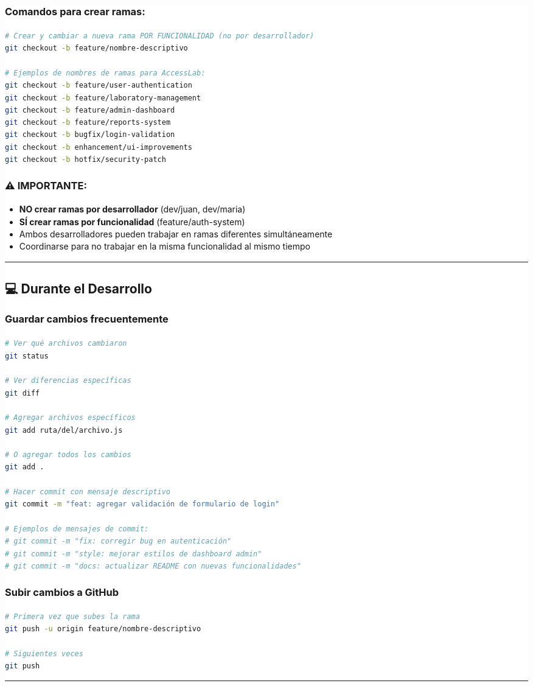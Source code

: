 ### Comandos para crear ramas:
```bash
# Crear y cambiar a nueva rama POR FUNCIONALIDAD (no por desarrollador)
git checkout -b feature/nombre-descriptivo

# Ejemplos de nombres de ramas para AccessLab:
git checkout -b feature/user-authentication
git checkout -b feature/laboratory-management  
git checkout -b feature/admin-dashboard
git checkout -b feature/reports-system
git checkout -b bugfix/login-validation
git checkout -b enhancement/ui-improvements
git checkout -b hotfix/security-patch
```

### ⚠️ IMPORTANTE:
- **NO crear ramas por desarrollador** (dev/juan, dev/maria)
- **SÍ crear ramas por funcionalidad** (feature/auth-system)
- Ambos desarrolladores pueden trabajar en ramas diferentes simultáneamente
- Coordinarse para no trabajar en la misma funcionalidad al mismo tiempo

---

## 💻 Durante el Desarrollo

### Guardar cambios frecuentemente
```bash
# Ver qué archivos cambiaron
git status

# Ver diferencias específicas
git diff

# Agregar archivos específicos
git add ruta/del/archivo.js

# O agregar todos los cambios
git add .

# Hacer commit con mensaje descriptivo
git commit -m "feat: agregar validación de formulario de login"

# Ejemplos de mensajes de commit:
# git commit -m "fix: corregir bug en autenticación"
# git commit -m "style: mejorar estilos de dashboard admin"
# git commit -m "docs: actualizar README con nuevas funcionalidades"
```

### Subir cambios a GitHub
```bash
# Primera vez que subes la rama
git push -u origin feature/nombre-descriptivo

# Siguientes veces
git push
```

---